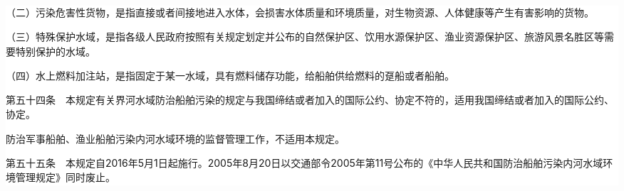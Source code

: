 （二）污染危害性货物，是指直接或者间接地进入水体，会损害水体质量和环境质量，对生物资源、人体健康等产生有害影响的货物。

（三）特殊保护水域，是指各级人民政府按照有关规定划定并公布的自然保护区、饮用水源保护区、渔业资源保护区、旅游风景名胜区等需要特别保护的水域。

（四）水上燃料加注站，是指固定于某一水域，具有燃料储存功能，给船舶供给燃料的趸船或者船舶。

第五十四条　本规定有关界河水域防治船舶污染的规定与我国缔结或者加入的国际公约、协定不符的，适用我国缔结或者加入的国际公约、协定。

防治军事船舶、渔业船舶污染内河水域环境的监督管理工作，不适用本规定。

第五十五条　本规定自2016年5月1日起施行。2005年8月20日以交通部令2005年第11号公布的《中华人民共和国防治船舶污染内河水域环境管理规定》同时废止。